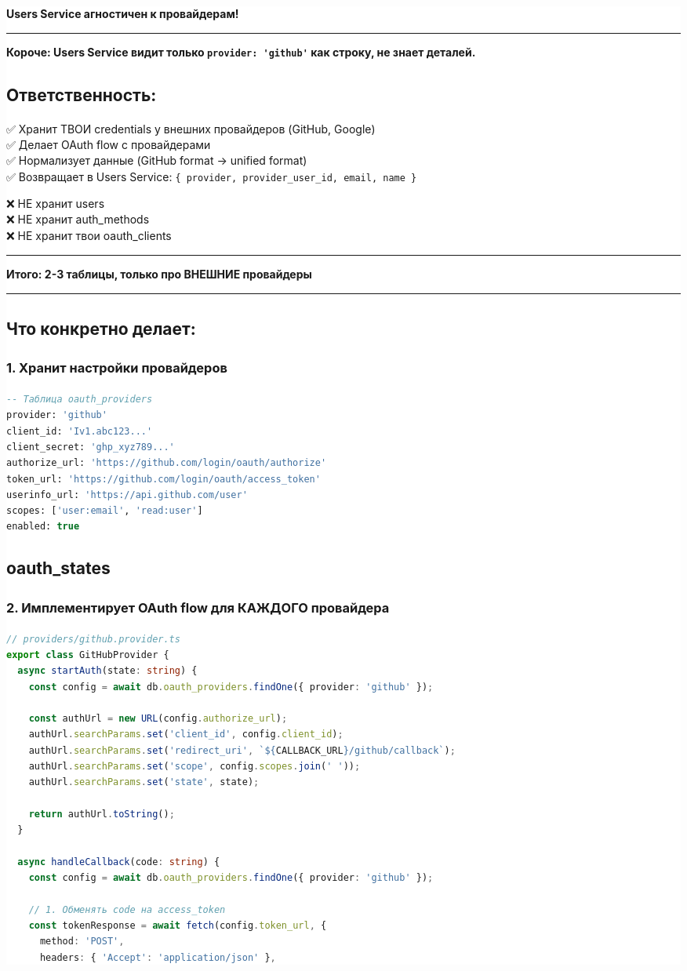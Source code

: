 **Users Service агностичен к провайдерам!**

---

**Короче: Users Service видит только `provider: 'github'` как строку, не знает деталей.**

## Ответственность:

✅ Хранит ТВОИ credentials у внешних провайдеров (GitHub, Google)  
✅ Делает OAuth flow с провайдерами  
✅ Нормализует данные (GitHub format → unified format)  
✅ Возвращает в Users Service: `{ provider, provider_user_id, email, name }`

❌ НЕ хранит users  
❌ НЕ хранит auth_methods  
❌ НЕ хранит твои oauth_clients  

---

**Итого: 2-3 таблицы, только про ВНЕШНИЕ провайдеры**

 

---

## Что конкретно делает:

### **1. Хранит настройки провайдеров**
```sql
-- Таблица oauth_providers
provider: 'github'
client_id: 'Iv1.abc123...'
client_secret: 'ghp_xyz789...'
authorize_url: 'https://github.com/login/oauth/authorize'
token_url: 'https://github.com/login/oauth/access_token'
userinfo_url: 'https://api.github.com/user'
scopes: ['user:email', 'read:user']
enabled: true
```
oauth_states
---

### **2. Имплементирует OAuth flow для КАЖДОГО провайдера**

```typescript
// providers/github.provider.ts
export class GitHubProvider {
  async startAuth(state: string) {
    const config = await db.oauth_providers.findOne({ provider: 'github' });
    
    const authUrl = new URL(config.authorize_url);
    authUrl.searchParams.set('client_id', config.client_id);
    authUrl.searchParams.set('redirect_uri', `${CALLBACK_URL}/github/callback`);
    authUrl.searchParams.set('scope', config.scopes.join(' '));
    authUrl.searchParams.set('state', state);
    
    return authUrl.toString();
  }
  
  async handleCallback(code: string) {
    const config = await db.oauth_providers.findOne({ provider: 'github' });
    
    // 1. Обменять code на access_token
    const tokenResponse = await fetch(config.token_url, {
      method: 'POST',
      headers: { 'Accept': 'application/json' },
```